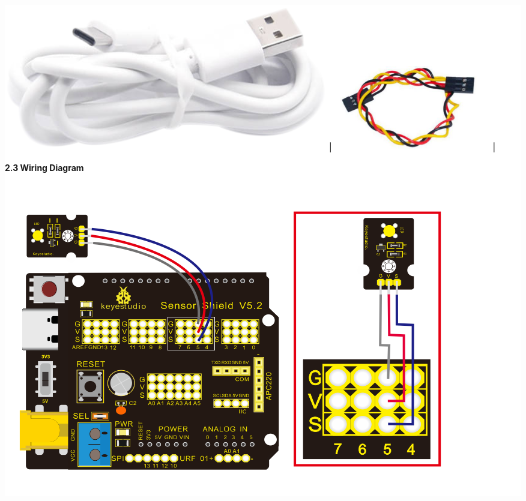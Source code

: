 ![](media/0da41a27db41e1207a7f760067e93104.png) | ![](media/bad041b053825940869213d9f431ef96.png) |

**2.3 Wiring Diagram**

![](media/cd10f1f03f20f7465f1feee9e1bd0a67.png)
